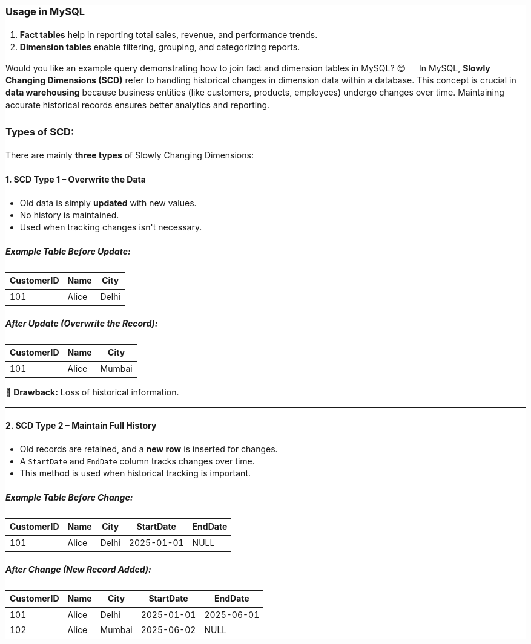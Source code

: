 
### **Usage in MySQL**
1. **Fact tables** help in reporting total sales, revenue, and performance trends.
2. **Dimension tables** enable filtering, grouping, and categorizing reports.

Would you like an example query demonstrating how to join fact and dimension tables in MySQL? 😊
 
In MySQL, **Slowly Changing Dimensions (SCD)** refer to handling historical changes in dimension data within a database. This concept is crucial in **data warehousing** because business entities (like customers, products, employees) undergo changes over time. Maintaining accurate historical records ensures better analytics and reporting.

### **Types of SCD:**
There are mainly **three types** of Slowly Changing Dimensions:

#### **1. SCD Type 1 – Overwrite the Data**
- Old data is simply **updated** with new values.
- No history is maintained.
- Used when tracking changes isn't necessary.

##### **Example Table Before Update:**
| CustomerID | Name  | City   |
|------------|------|--------|
| 101        | Alice | Delhi  |

##### **After Update (Overwrite the Record):**
| CustomerID | Name  | City     |
|------------|------|--------|
| 101        | Alice | Mumbai  |

🔹 **Drawback:** Loss of historical information.

---

#### **2. SCD Type 2 – Maintain Full History**
- Old records are retained, and a **new row** is inserted for changes.
- A `StartDate` and `EndDate` column tracks changes over time.
- This method is used when historical tracking is important.

##### **Example Table Before Change:**
| CustomerID | Name  | City   | StartDate  | EndDate  |
|------------|------|--------|------------|----------|
| 101        | Alice | Delhi  | 2025-01-01 | NULL     |

##### **After Change (New Record Added):**
| CustomerID | Name  | City     | StartDate  | EndDate  |
|------------|------|--------|------------|----------|
| 101        | Alice | Delhi   | 2025-01-01 | 2025-06-01 |
| 102        | Alice | Mumbai  | 2025-06-02 | NULL       |
